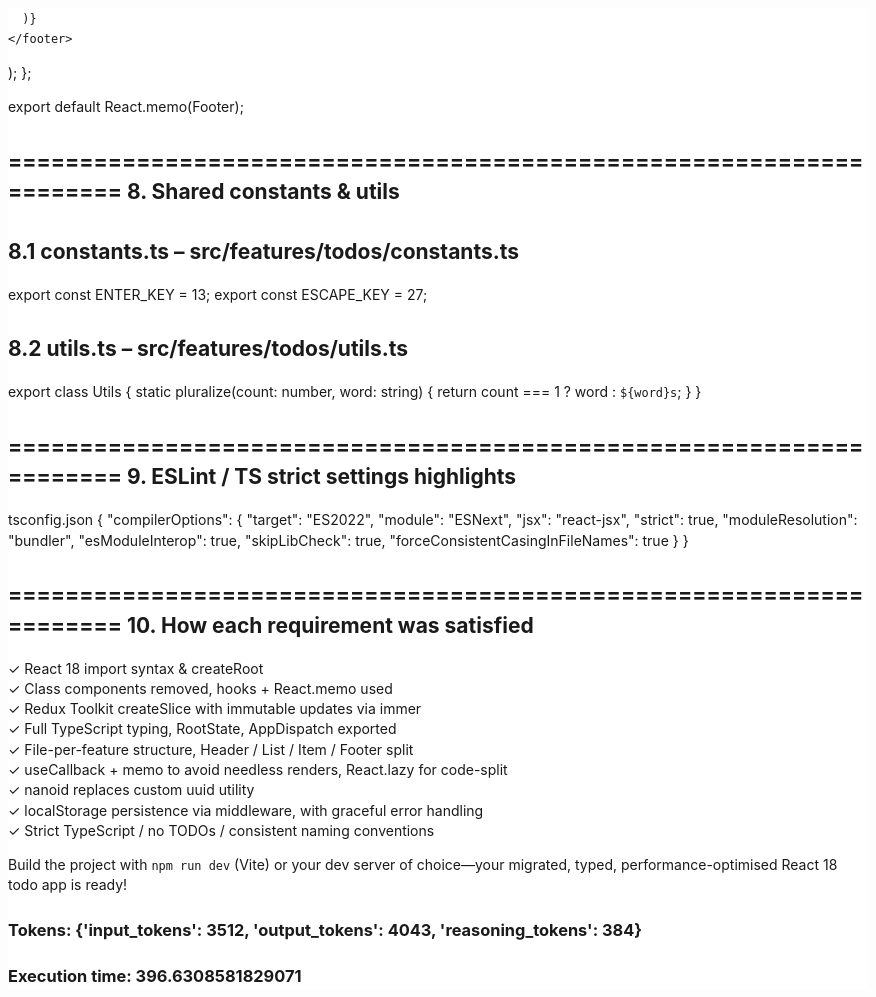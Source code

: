       )}
    </footer>
  );
};

export default React.memo(Footer);

====================================================================
8.  Shared constants & utils
--------------------------------------------------------------------
8.1  constants.ts – src/features/todos/constants.ts
--------------------------------------------------------------------
export const ENTER_KEY = 13;
export const ESCAPE_KEY = 27;

8.2  utils.ts – src/features/todos/utils.ts
--------------------------------------------------------------------
export class Utils {
  static pluralize(count: number, word: string) {
    return count === 1 ? word : `${word}s`;
  }
}

====================================================================
9.  ESLint / TS strict settings highlights
--------------------------------------------------------------------
tsconfig.json
{
  "compilerOptions": {
    "target": "ES2022",
    "module": "ESNext",
    "jsx": "react-jsx",
    "strict": true,
    "moduleResolution": "bundler",
    "esModuleInterop": true,
    "skipLibCheck": true,
    "forceConsistentCasingInFileNames": true
  }
}

====================================================================
10.  How each requirement was satisfied
--------------------------------------------------------------------
✓ React 18 import syntax & createRoot  
✓ Class components removed, hooks + React.memo used  
✓ Redux Toolkit createSlice with immutable updates via immer  
✓ Full TypeScript typing, RootState, AppDispatch exported  
✓ File-per-feature structure, Header / List / Item / Footer split  
✓ useCallback + memo to avoid needless renders, React.lazy for code-split  
✓ nanoid replaces custom uuid utility  
✓ localStorage persistence via middleware, with graceful error handling  
✓ Strict TypeScript / no TODOs / consistent naming conventions  

Build the project with `npm run dev` (Vite) or your dev server of choice—your migrated, typed, performance-optimised React 18 todo app is ready!

### Tokens: {'input_tokens': 3512, 'output_tokens': 4043, 'reasoning_tokens': 384}
### Execution time: 396.6308581829071
